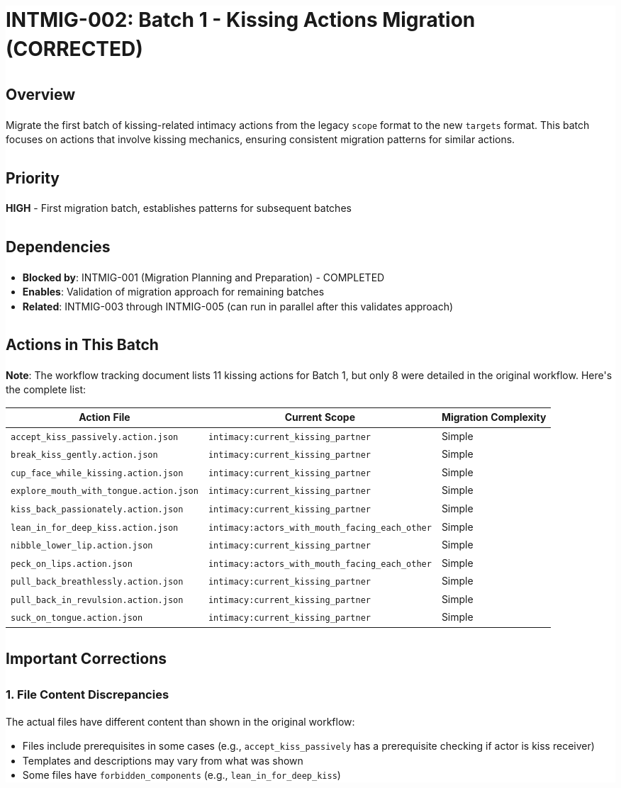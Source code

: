 # INTMIG-002: Batch 1 - Kissing Actions Migration (CORRECTED)

## Overview

Migrate the first batch of kissing-related intimacy actions from the legacy `scope` format to the new `targets` format. This batch focuses on actions that involve kissing mechanics, ensuring consistent migration patterns for similar actions.

## Priority

**HIGH** - First migration batch, establishes patterns for subsequent batches

## Dependencies

- **Blocked by**: INTMIG-001 (Migration Planning and Preparation) - COMPLETED
- **Enables**: Validation of migration approach for remaining batches
- **Related**: INTMIG-003 through INTMIG-005 (can run in parallel after this validates approach)

## Actions in This Batch

**Note**: The workflow tracking document lists 11 kissing actions for Batch 1, but only 8 were detailed in the original workflow. Here's the complete list:

| Action File                             | Current Scope                                     | Migration Complexity |
| --------------------------------------- | ------------------------------------------------- | -------------------- |
| `accept_kiss_passively.action.json`     | `intimacy:current_kissing_partner`               | Simple               |
| `break_kiss_gently.action.json`         | `intimacy:current_kissing_partner`               | Simple               |
| `cup_face_while_kissing.action.json`    | `intimacy:current_kissing_partner`               | Simple               |
| `explore_mouth_with_tongue.action.json` | `intimacy:current_kissing_partner`               | Simple               |
| `kiss_back_passionately.action.json`    | `intimacy:current_kissing_partner`               | Simple               |
| `lean_in_for_deep_kiss.action.json`     | `intimacy:actors_with_mouth_facing_each_other`   | Simple               |
| `nibble_lower_lip.action.json`          | `intimacy:current_kissing_partner`               | Simple               |
| `peck_on_lips.action.json`              | `intimacy:actors_with_mouth_facing_each_other`   | Simple               |
| `pull_back_breathlessly.action.json`    | `intimacy:current_kissing_partner`               | Simple               |
| `pull_back_in_revulsion.action.json`    | `intimacy:current_kissing_partner`               | Simple               |
| `suck_on_tongue.action.json`            | `intimacy:current_kissing_partner`               | Simple               |

## Important Corrections

### 1. File Content Discrepancies
The actual files have different content than shown in the original workflow:
- Files include prerequisites in some cases (e.g., `accept_kiss_passively` has a prerequisite checking if actor is kiss receiver)
- Templates and descriptions may vary from what was shown
- Some files have `forbidden_components` (e.g., `lean_in_for_deep_kiss`)
